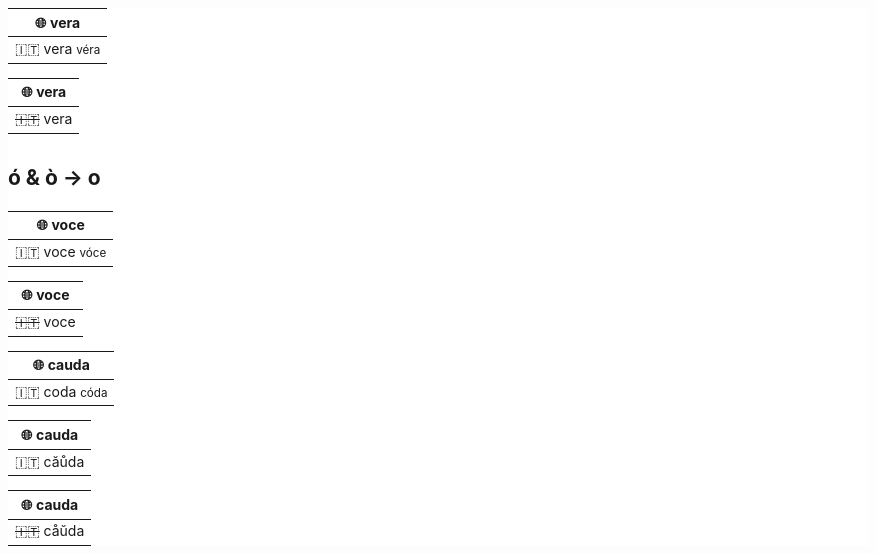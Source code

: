 

| 🌐 vera |
|:-:|
| 🇮🇹 vera <small>véra</small> |



| 🌐 vera |
|:-:|
| ~~🇮🇹~~ vera |



## ó & ò → o



| 🌐 voce |
|:-:|
| 🇮🇹 voce <small>vóce</small> |



| 🌐 voce |
|:-:|
| ~~🇮🇹~~ voce |



| 🌐 cauda |
|:-:|
| 🇮🇹 coda <small>códa</small> |



| 🌐 cauda |
|:-:|
| 🇮🇹 căůda |



| 🌐 cauda |
|:-:|
| ~~🇮🇹~~ cåŭda |
